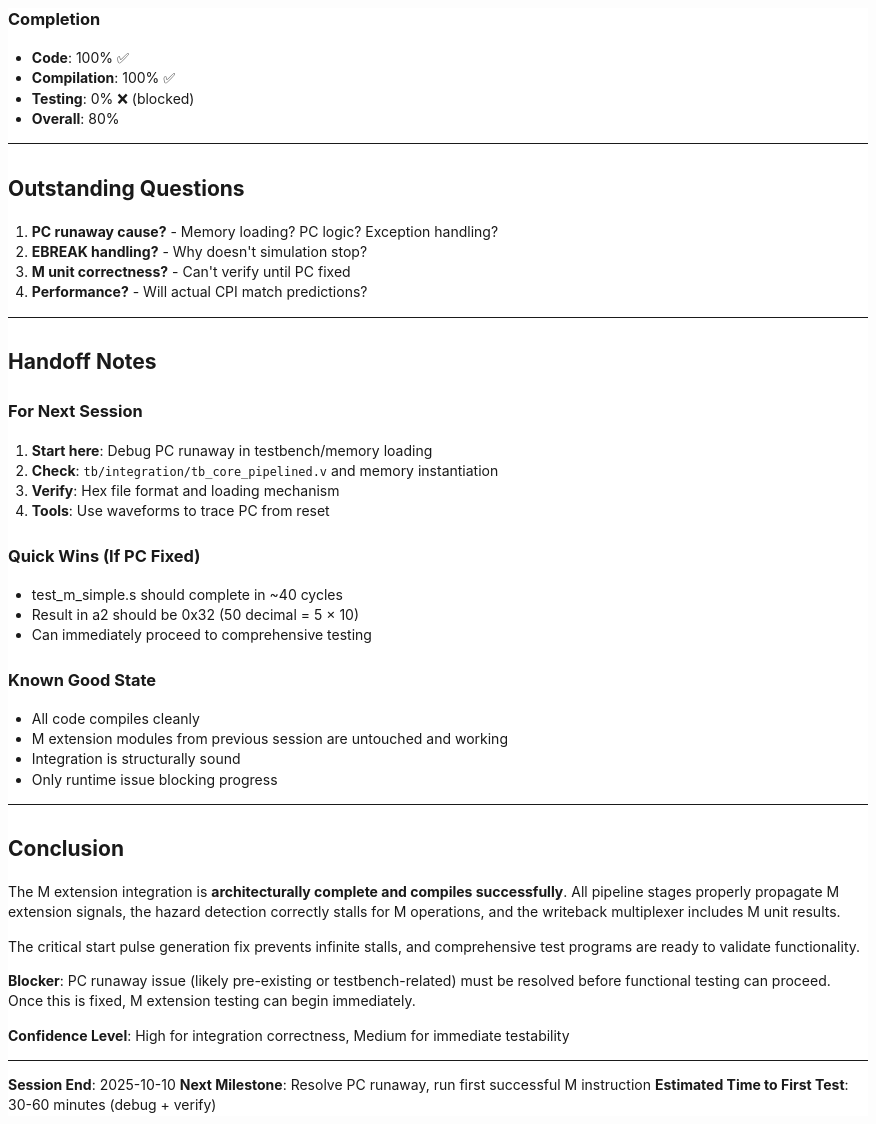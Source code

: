 ### Completion
- **Code**: 100% ✅
- **Compilation**: 100% ✅
- **Testing**: 0% ❌ (blocked)
- **Overall**: 80%

---

## Outstanding Questions

1. **PC runaway cause?** - Memory loading? PC logic? Exception handling?
2. **EBREAK handling?** - Why doesn't simulation stop?
3. **M unit correctness?** - Can't verify until PC fixed
4. **Performance?** - Will actual CPI match predictions?

---

## Handoff Notes

### For Next Session
1. **Start here**: Debug PC runaway in testbench/memory loading
2. **Check**: `tb/integration/tb_core_pipelined.v` and memory instantiation
3. **Verify**: Hex file format and loading mechanism
4. **Tools**: Use waveforms to trace PC from reset

### Quick Wins (If PC Fixed)
- test_m_simple.s should complete in ~40 cycles
- Result in a2 should be 0x32 (50 decimal = 5 × 10)
- Can immediately proceed to comprehensive testing

### Known Good State
- All code compiles cleanly
- M extension modules from previous session are untouched and working
- Integration is structurally sound
- Only runtime issue blocking progress

---

## Conclusion

The M extension integration is **architecturally complete and compiles successfully**. All pipeline stages properly propagate M extension signals, the hazard detection correctly stalls for M operations, and the writeback multiplexer includes M unit results.

The critical start pulse generation fix prevents infinite stalls, and comprehensive test programs are ready to validate functionality.

**Blocker**: PC runaway issue (likely pre-existing or testbench-related) must be resolved before functional testing can proceed. Once this is fixed, M extension testing can begin immediately.

**Confidence Level**: High for integration correctness, Medium for immediate testability

---

**Session End**: 2025-10-10
**Next Milestone**: Resolve PC runaway, run first successful M instruction
**Estimated Time to First Test**: 30-60 minutes (debug + verify)
